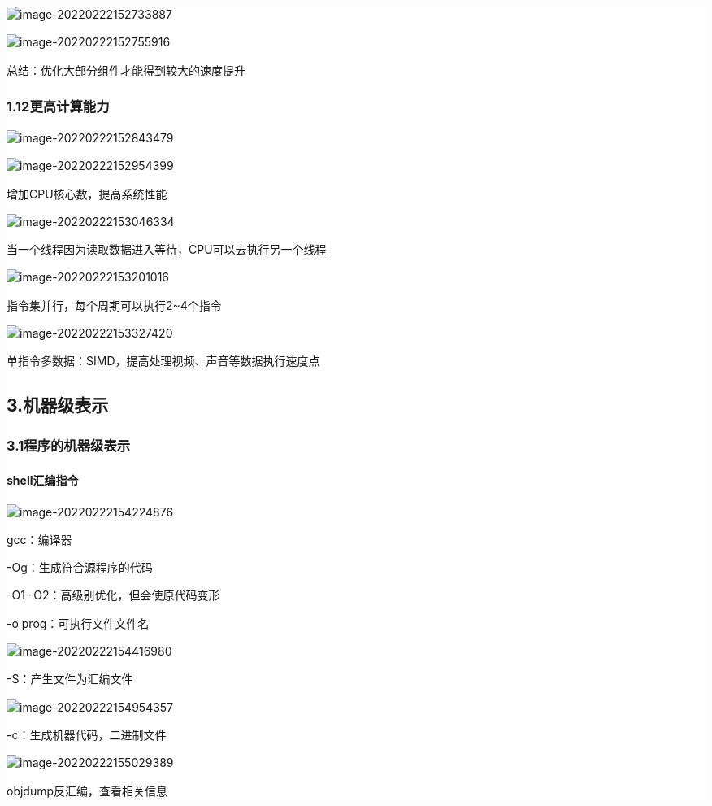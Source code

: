 ![image-20220222152733887](C:\Users\root\AppData\Roaming\Typora\typora-user-images\image-20220222152733887.png)

![image-20220222152755916](C:\Users\root\AppData\Roaming\Typora\typora-user-images\image-20220222152755916.png)

总结：优化大部分组件才能得到较大的速度提升

### 1.12更高计算能力

![image-20220222152843479](C:\Users\root\AppData\Roaming\Typora\typora-user-images\image-20220222152843479.png)

![image-20220222152954399](C:\Users\root\AppData\Roaming\Typora\typora-user-images\image-20220222152954399.png)

增加CPU核心数，提高系统性能

![image-20220222153046334](C:\Users\root\AppData\Roaming\Typora\typora-user-images\image-20220222153046334.png)

当一个线程因为读取数据进入等待，CPU可以去执行另一个线程

![image-20220222153201016](C:\Users\root\AppData\Roaming\Typora\typora-user-images\image-20220222153201016.png)

指令集并行，每个周期可以执行2~4个指令

![image-20220222153327420](C:\Users\root\AppData\Roaming\Typora\typora-user-images\image-20220222153327420.png)

单指令多数据：SIMD，提高处理视频、声音等数据执行速度点

## 3.机器级表示

### 3.1程序的机器级表示

#### shell汇编指令

![image-20220222154224876](C:\Users\root\AppData\Roaming\Typora\typora-user-images\image-20220222154224876.png)

gcc：编译器

-Og：生成符合源程序的代码

-O1 -O2：高级别优化，但会使原代码变形

-o prog：可执行文件文件名

![image-20220222154416980](C:\Users\root\AppData\Roaming\Typora\typora-user-images\image-20220222154416980.png)

-S：产生文件为汇编文件

![image-20220222154954357](C:\Users\root\AppData\Roaming\Typora\typora-user-images\image-20220222154954357.png)

-c：生成机器代码，二进制文件

![image-20220222155029389](C:\Users\root\AppData\Roaming\Typora\typora-user-images\image-20220222155029389.png)

objdump反汇编，查看相关信息
